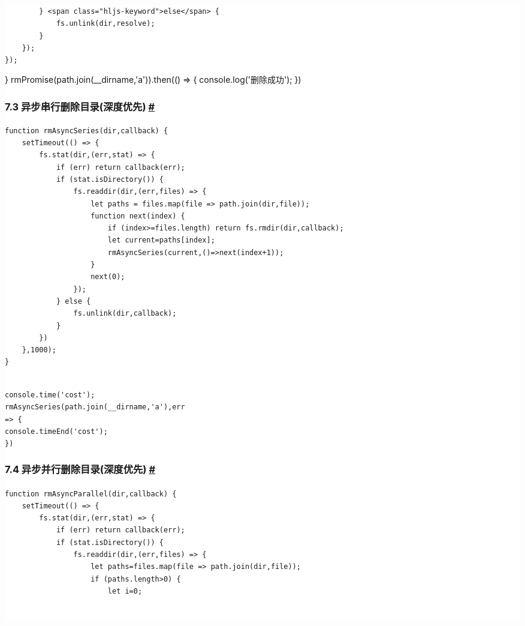             } <span class="hljs-keyword">else</span> {
                fs.unlink(dir,resolve);
            }
        });
    });
}
rmPromise(path.join(__dirname,<span class="hljs-string">&apos;a&apos;</span>)).then(<span class="hljs-function"><span class="hljs-params">()</span> =&gt;</span> {
    <span class="hljs-built_in">console</span>.log(<span class="hljs-string">&apos;&#x5220;&#x9664;&#x6210;&#x529F;&apos;</span>);
})
</code></pre>
<h3 id="t327.3 &#x5F02;&#x6B65;&#x4E32;&#x884C;&#x5220;&#x9664;&#x76EE;&#x5F55;(&#x6DF1;&#x5EA6;&#x4F18;&#x5148;)">7.3 &#x5F02;&#x6B65;&#x4E32;&#x884C;&#x5220;&#x9664;&#x76EE;&#x5F55;(&#x6DF1;&#x5EA6;&#x4F18;&#x5148;) <a href="#t327.3 &#x5F02;&#x6B65;&#x4E32;&#x884C;&#x5220;&#x9664;&#x76EE;&#x5F55;(&#x6DF1;&#x5EA6;&#x4F18;&#x5148;)"> # </a></h3>
<pre><code class="lang-js"><span class="hljs-function"><span class="hljs-keyword">function</span> <span class="hljs-title">rmAsyncSeries</span>(<span class="hljs-params">dir,callback</span>) </span>{
    setTimeout(<span class="hljs-function"><span class="hljs-params">()</span> =&gt;</span> {
        fs.stat(dir,(err,stat) =&gt; {
            <span class="hljs-keyword">if</span> (err) <span class="hljs-keyword">return</span> callback(err);
            <span class="hljs-keyword">if</span> (stat.isDirectory()) {
                fs.readdir(dir,(err,files) =&gt; {
                    <span class="hljs-keyword">let</span> paths = files.map(<span class="hljs-function"><span class="hljs-params">file</span> =&gt;</span> path.join(dir,file));
                    <span class="hljs-function"><span class="hljs-keyword">function</span> <span class="hljs-title">next</span>(<span class="hljs-params">index</span>) </span>{
                        <span class="hljs-keyword">if</span> (index&gt;=files.length) <span class="hljs-keyword">return</span> fs.rmdir(dir,callback);
                        <span class="hljs-keyword">let</span> current=paths[index];
                        rmAsyncSeries(current,()=&gt;next(index+<span class="hljs-number">1</span>));
                    }
                    next(<span class="hljs-number">0</span>);
                });
            } <span class="hljs-keyword">else</span> {
                fs.unlink(dir,callback);
            }
        })
    },<span class="hljs-number">1000</span>);
}

<span class="hljs-built_in">console</span>.time(<span class="hljs-string">&apos;cost&apos;</span>);
rmAsyncSeries(path.join(__dirname,<span class="hljs-string">&apos;a&apos;</span>),err =&gt; {
     <span class="hljs-built_in">console</span>.timeEnd(<span class="hljs-string">&apos;cost&apos;</span>);
})
</code></pre>
<h3 id="t337.4 &#x5F02;&#x6B65;&#x5E76;&#x884C;&#x5220;&#x9664;&#x76EE;&#x5F55;(&#x6DF1;&#x5EA6;&#x4F18;&#x5148;)">7.4 &#x5F02;&#x6B65;&#x5E76;&#x884C;&#x5220;&#x9664;&#x76EE;&#x5F55;(&#x6DF1;&#x5EA6;&#x4F18;&#x5148;) <a href="#t337.4 &#x5F02;&#x6B65;&#x5E76;&#x884C;&#x5220;&#x9664;&#x76EE;&#x5F55;(&#x6DF1;&#x5EA6;&#x4F18;&#x5148;)"> # </a></h3>
<pre><code class="lang-js"><span class="hljs-function"><span class="hljs-keyword">function</span> <span class="hljs-title">rmAsyncParallel</span>(<span class="hljs-params">dir,callback</span>) </span>{
    setTimeout(<span class="hljs-function"><span class="hljs-params">()</span> =&gt;</span> {
        fs.stat(dir,(err,stat) =&gt; {
            <span class="hljs-keyword">if</span> (err) <span class="hljs-keyword">return</span> callback(err);
            <span class="hljs-keyword">if</span> (stat.isDirectory()) {
                fs.readdir(dir,(err,files) =&gt; {
                    <span class="hljs-keyword">let</span> paths=files.map(<span class="hljs-function"><span class="hljs-params">file</span> =&gt;</span> path.join(dir,file));
                    <span class="hljs-keyword">if</span> (paths.length&gt;<span class="hljs-number">0</span>) {
                        <span class="hljs-keyword">let</span> i=<span class="hljs-number">0</span>;